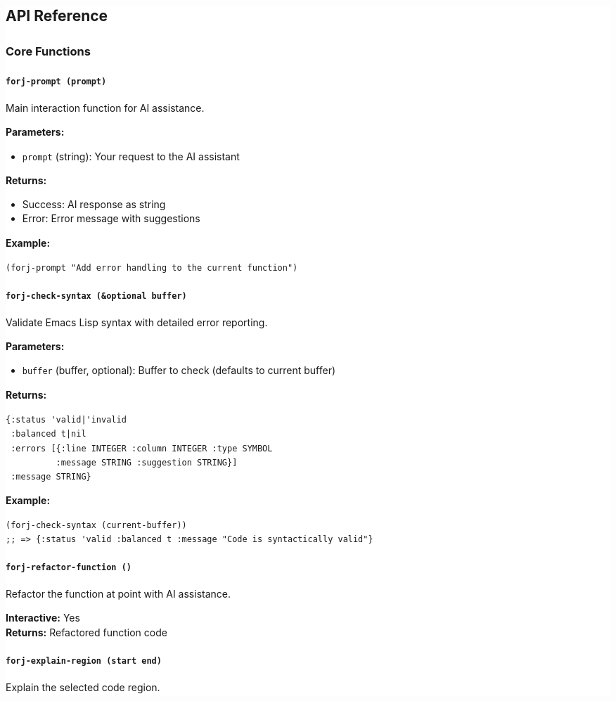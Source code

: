 ## API Reference

### Core Functions

#### `forj-prompt (prompt)`

Main interaction function for AI assistance.

**Parameters:**

- `prompt` (string): Your request to the AI assistant

**Returns:**

- Success: AI response as string
- Error: Error message with suggestions

**Example:**

```elisp
(forj-prompt "Add error handling to the current function")
```

#### `forj-check-syntax (&optional buffer)`

Validate Emacs Lisp syntax with detailed error reporting.

**Parameters:**

- `buffer` (buffer, optional): Buffer to check (defaults to current buffer)

**Returns:**

```elisp
{:status 'valid|'invalid
 :balanced t|nil
 :errors [{:line INTEGER :column INTEGER :type SYMBOL
          :message STRING :suggestion STRING}]
 :message STRING}
```

**Example:**

```elisp
(forj-check-syntax (current-buffer))
;; => {:status 'valid :balanced t :message "Code is syntactically valid"}
```

#### `forj-refactor-function ()`

Refactor the function at point with AI assistance.

**Interactive:** Yes  
**Returns:** Refactored function code

#### `forj-explain-region (start end)`

Explain the selected code region.
